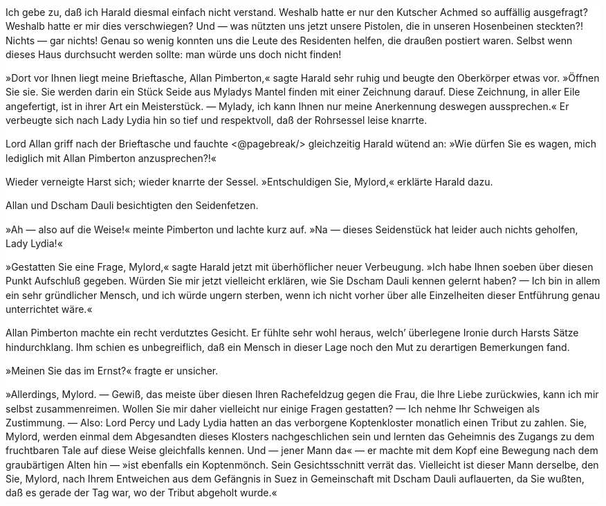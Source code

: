 Ich gebe zu, daß ich Harald diesmal einfach nicht verstand.
Weshalb hatte er nur den Kutscher Achmed so auffällig
ausgefragt? Weshalb hatte er mir dies verschwiegen?
Und — was nützten uns jetzt unsere Pistolen, die in unseren
Hosenbeinen steckten?! Nichts — gar nichts! Genau so wenig
konnten uns die Leute des Residenten helfen, die draußen
postiert waren. Selbst wenn dieses Haus durchsucht werden
sollte: man würde uns doch nicht finden!

»Dort vor Ihnen liegt meine Brieftasche, Allan Pimberton,«
sagte Harald sehr ruhig und beugte den Oberkörper
etwas vor. »Öffnen Sie sie. Sie werden darin ein Stück
Seide aus Myladys Mantel finden mit einer Zeichnung
darauf. Diese Zeichnung, in aller Eile angefertigt, ist in
ihrer Art ein Meisterstück. — Mylady, ich kann Ihnen
nur meine Anerkennung deswegen aussprechen.« Er verbeugte
sich nach Lady Lydia hin so tief und respektvoll,
daß der Rohrsessel leise knarrte.

Lord Allan griff nach der Brieftasche und fauchte
<@pagebreak/>
gleichzeitig Harald wütend an: »Wie dürfen Sie es wagen, mich
lediglich mit Allan Pimberton anzusprechen?!«

Wieder verneigte Harst sich; wieder knarrte der Sessel.
»Entschuldigen Sie, Mylord,« erklärte Harald dazu.

Allan und Dscham Dauli besichtigten den Seidenfetzen.

»Ah — also auf die Weise!« meinte Pimberton und
lachte kurz auf. »Na — dieses Seidenstück hat leider auch
nichts geholfen, Lady Lydia!«

»Gestatten Sie eine Frage, Mylord,« sagte Harald jetzt
mit überhöflicher neuer Verbeugung. »Ich habe Ihnen soeben
über diesen Punkt Aufschluß gegeben. Würden Sie
mir jetzt vielleicht erklären, wie Sie Dscham Dauli kennen
gelernt haben? — Ich bin in allem ein sehr gründlicher
Mensch, und ich würde ungern sterben, wenn ich nicht vorher
über alle Einzelheiten dieser Entführung genau unterrichtet
wäre.«

Allan Pimberton machte ein recht verdutztes Gesicht.
Er fühlte sehr wohl heraus, welch’ überlegene Ironie durch
Harsts Sätze hindurchklang. Ihm schien es unbegreiflich,
daß ein Mensch in dieser Lage noch den Mut zu derartigen
Bemerkungen fand.

»Meinen Sie das im Ernst?« fragte er unsicher.

»Allerdings, Mylord. — Gewiß, das meiste über diesen
Ihren Rachefeldzug gegen die Frau, die Ihre Liebe zurückwies,
kann ich mir selbst zusammenreimen. Wollen Sie
mir daher vielleicht nur einige Fragen gestatten? — Ich
nehme Ihr Schweigen als Zustimmung. — Also: Lord
Percy und Lady Lydia hatten an das verborgene Koptenkloster
monatlich einen Tribut zu zahlen. Sie, Mylord, werden
einmal dem Abgesandten dieses Klosters nachgeschlichen sein
und lernten das Geheimnis des Zugangs zu dem fruchtbaren
Tale auf diese Weise gleichfalls kennen. Und —
jener Mann da« — er machte mit dem Kopf eine Bewegung
nach dem graubärtigen Alten hin — »ist ebenfalls
ein Koptenmönch. Sein Gesichtsschnitt verrät das. Vielleicht
ist dieser Mann derselbe, den Sie, Mylord, nach Ihrem
Entweichen aus dem Gefängnis in Suez in Gemeinschaft
mit Dscham Dauli auflauerten, da Sie wußten, daß es
gerade der Tag war, wo der Tribut abgeholt wurde.«

